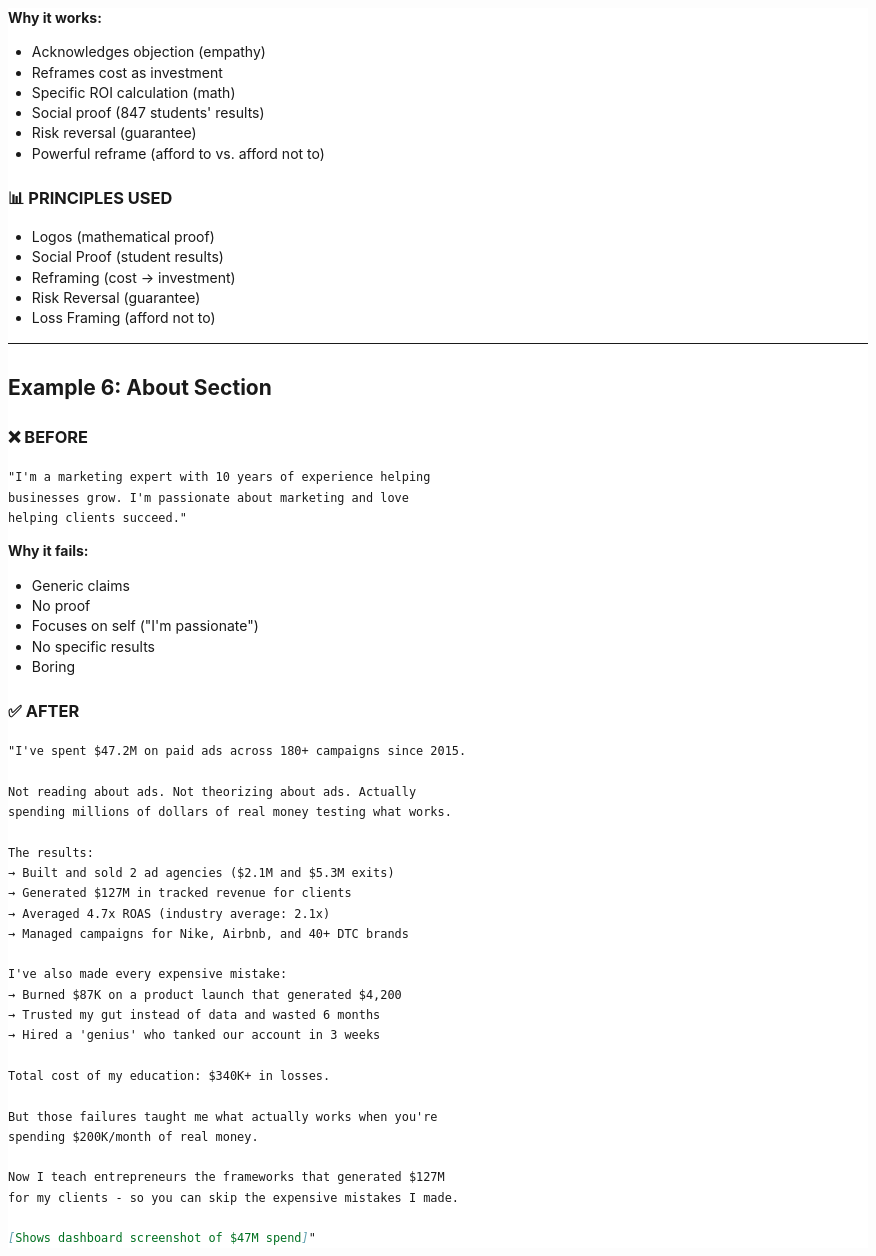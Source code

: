
**Why it works:**
- Acknowledges objection (empathy)
- Reframes cost as investment
- Specific ROI calculation (math)
- Social proof (847 students' results)
- Risk reversal (guarantee)
- Powerful reframe (afford to vs. afford not to)

### 📊 PRINCIPLES USED
- Logos (mathematical proof)
- Social Proof (student results)
- Reframing (cost → investment)
- Risk Reversal (guarantee)
- Loss Framing (afford not to)

---

## Example 6: About Section

### ❌ BEFORE

```markdown
"I'm a marketing expert with 10 years of experience helping
businesses grow. I'm passionate about marketing and love
helping clients succeed."
```

**Why it fails:**
- Generic claims
- No proof
- Focuses on self ("I'm passionate")
- No specific results
- Boring

### ✅ AFTER

```markdown
"I've spent $47.2M on paid ads across 180+ campaigns since 2015.

Not reading about ads. Not theorizing about ads. Actually
spending millions of dollars of real money testing what works.

The results:
→ Built and sold 2 ad agencies ($2.1M and $5.3M exits)
→ Generated $127M in tracked revenue for clients
→ Averaged 4.7x ROAS (industry average: 2.1x)
→ Managed campaigns for Nike, Airbnb, and 40+ DTC brands

I've also made every expensive mistake:
→ Burned $87K on a product launch that generated $4,200
→ Trusted my gut instead of data and wasted 6 months
→ Hired a 'genius' who tanked our account in 3 weeks

Total cost of my education: $340K+ in losses.

But those failures taught me what actually works when you're
spending $200K/month of real money.

Now I teach entrepreneurs the frameworks that generated $127M
for my clients - so you can skip the expensive mistakes I made.

[Shows dashboard screenshot of $47M spend]"
```
